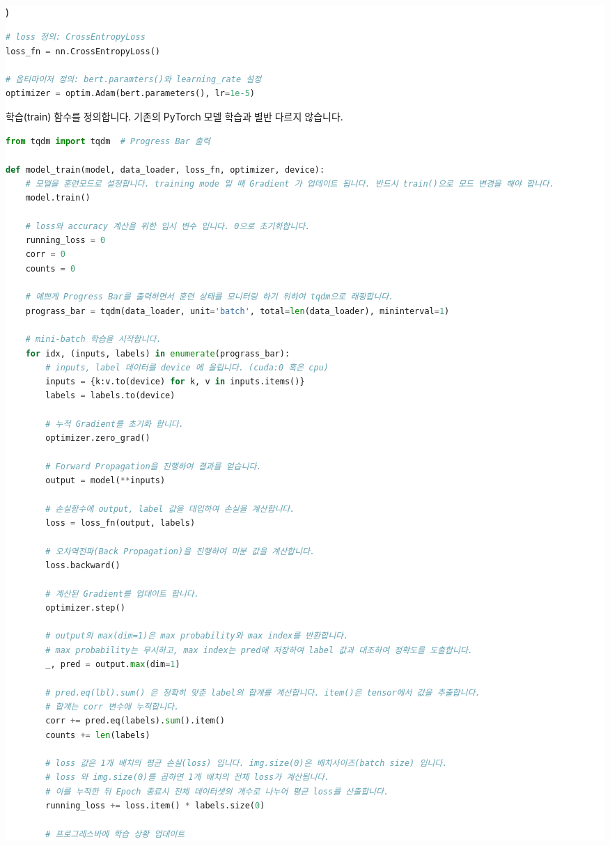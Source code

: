 )
</pre>

```python
# loss 정의: CrossEntropyLoss
loss_fn = nn.CrossEntropyLoss()

# 옵티마이저 정의: bert.paramters()와 learning_rate 설정
optimizer = optim.Adam(bert.parameters(), lr=1e-5)
```

학습(train) 함수를 정의합니다. 기존의 PyTorch 모델 학습과 별반 다르지 않습니다.



```python
from tqdm import tqdm  # Progress Bar 출력

def model_train(model, data_loader, loss_fn, optimizer, device):
    # 모델을 훈련모드로 설정합니다. training mode 일 때 Gradient 가 업데이트 됩니다. 반드시 train()으로 모드 변경을 해야 합니다.
    model.train()
    
    # loss와 accuracy 계산을 위한 임시 변수 입니다. 0으로 초기화합니다.
    running_loss = 0
    corr = 0
    counts = 0
    
    # 예쁘게 Progress Bar를 출력하면서 훈련 상태를 모니터링 하기 위하여 tqdm으로 래핑합니다.
    prograss_bar = tqdm(data_loader, unit='batch', total=len(data_loader), mininterval=1)
    
    # mini-batch 학습을 시작합니다.
    for idx, (inputs, labels) in enumerate(prograss_bar):
        # inputs, label 데이터를 device 에 올립니다. (cuda:0 혹은 cpu)
        inputs = {k:v.to(device) for k, v in inputs.items()}
        labels = labels.to(device)
        
        # 누적 Gradient를 초기화 합니다.
        optimizer.zero_grad()
        
        # Forward Propagation을 진행하여 결과를 얻습니다.
        output = model(**inputs)
        
        # 손실함수에 output, label 값을 대입하여 손실을 계산합니다.
        loss = loss_fn(output, labels)
        
        # 오차역전파(Back Propagation)을 진행하여 미분 값을 계산합니다.
        loss.backward()
        
        # 계산된 Gradient를 업데이트 합니다.
        optimizer.step()
        
        # output의 max(dim=1)은 max probability와 max index를 반환합니다.
        # max probability는 무시하고, max index는 pred에 저장하여 label 값과 대조하여 정확도를 도출합니다.
        _, pred = output.max(dim=1)
        
        # pred.eq(lbl).sum() 은 정확히 맞춘 label의 합계를 계산합니다. item()은 tensor에서 값을 추출합니다.
        # 합계는 corr 변수에 누적합니다.
        corr += pred.eq(labels).sum().item()
        counts += len(labels)
        
        # loss 값은 1개 배치의 평균 손실(loss) 입니다. img.size(0)은 배치사이즈(batch size) 입니다.
        # loss 와 img.size(0)를 곱하면 1개 배치의 전체 loss가 계산됩니다.
        # 이를 누적한 뒤 Epoch 종료시 전체 데이터셋의 개수로 나누어 평균 loss를 산출합니다.
        running_loss += loss.item() * labels.size(0)
        
        # 프로그레스바에 학습 상황 업데이트
```
